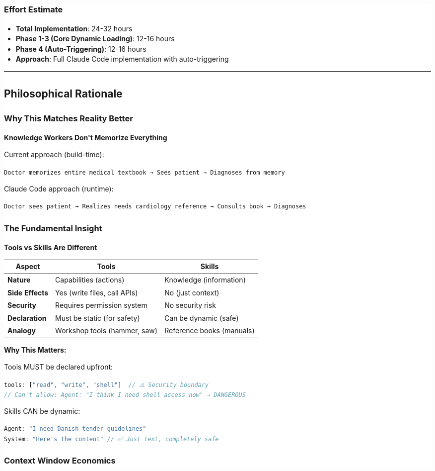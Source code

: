 ### Effort Estimate
- **Total Implementation**: 24-32 hours
- **Phase 1-3 (Core Dynamic Loading)**: 12-16 hours
- **Phase 4 (Auto-Triggering)**: 12-16 hours
- **Approach**: Full Claude Code implementation with auto-triggering

---

## Philosophical Rationale

### Why This Matches Reality Better

**Knowledge Workers Don't Memorize Everything**

Current approach (build-time):
```
Doctor memorizes entire medical textbook → Sees patient → Diagnoses from memory
```

Claude Code approach (runtime):
```
Doctor sees patient → Realizes needs cardiology reference → Consults book → Diagnoses
```

### The Fundamental Insight

**Tools vs Skills Are Different**

| Aspect | Tools | Skills |
|--------|-------|--------|
| **Nature** | Capabilities (actions) | Knowledge (information) |
| **Side Effects** | Yes (write files, call APIs) | No (just context) |
| **Security** | Requires permission system | No security risk |
| **Declaration** | Must be static (for safety) | Can be dynamic (safe) |
| **Analogy** | Workshop tools (hammer, saw) | Reference books (manuals) |

**Why This Matters:**

Tools MUST be declared upfront:
```typescript
tools: ["read", "write", "shell"]  // ⚠️ Security boundary
// Can't allow: Agent: "I think I need shell access now" → DANGEROUS
```

Skills CAN be dynamic:
```typescript
Agent: "I need Danish tender guidelines"
System: "Here's the content" // ✅ Just text, completely safe
```

### Context Window Economics

